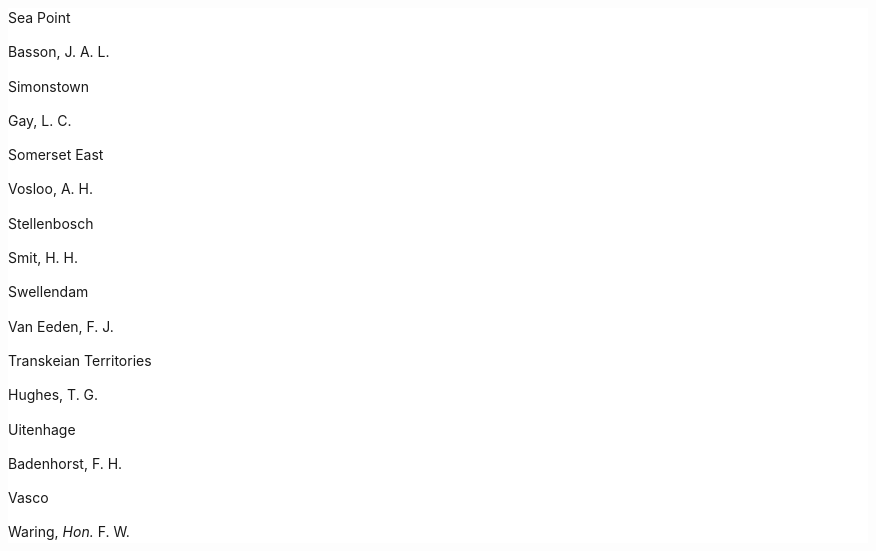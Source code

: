 </tr>

<tr>

<td><p>Sea Point</p></td>

<td><p>Basson, J. A. L.</p></td>

</tr>

<tr>

<td><p>Simonstown</p></td>

<td><p>Gay, L. C.</p></td>

</tr>

<tr>

<td><p>Somerset East</p></td>

<td><p>Vosloo, A. H.</p></td>

</tr>

<tr>

<td><p>Stellenbosch</p></td>

<td><p>Smit, H. H.</p></td>

</tr>

<tr>

<td><p>Swellendam</p></td>

<td><p>Van Eeden, F. J.</p></td>

</tr>

<tr>

<td><p>Transkeian Territories</p></td>

<td><p>Hughes, T. G.</p></td>

</tr>

<tr>

<td><p>Uitenhage</p></td>

<td><p>Badenhorst, F. H.</p></td>

</tr>

<tr>

<td><p>Vasco</p></td>

<td><p>Waring, <i>Hon.</i> F. W.</p></td>

</tr>
